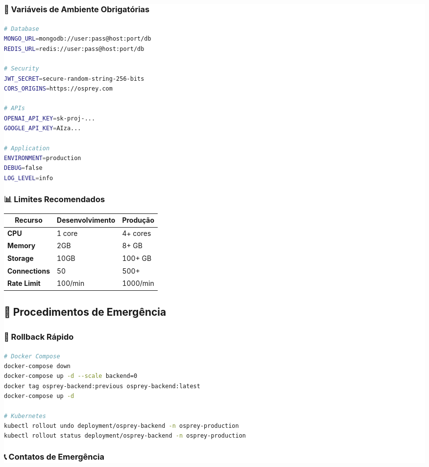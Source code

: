 ### 🔧 Variáveis de Ambiente Obrigatórias

```bash
# Database
MONGO_URL=mongodb://user:pass@host:port/db
REDIS_URL=redis://user:pass@host:port/db

# Security
JWT_SECRET=secure-random-string-256-bits
CORS_ORIGINS=https://osprey.com

# APIs
OPENAI_API_KEY=sk-proj-...
GOOGLE_API_KEY=AIza...

# Application
ENVIRONMENT=production
DEBUG=false
LOG_LEVEL=info
```

### 📊 Limites Recomendados

| Recurso | Desenvolvimento | Produção |
|---------|----------------|----------|
| **CPU** | 1 core | 4+ cores |
| **Memory** | 2GB | 8+ GB |
| **Storage** | 10GB | 100+ GB |
| **Connections** | 50 | 500+ |
| **Rate Limit** | 100/min | 1000/min |

## 🚨 Procedimentos de Emergência

### 🔄 Rollback Rápido

```bash
# Docker Compose
docker-compose down
docker-compose up -d --scale backend=0
docker tag osprey-backend:previous osprey-backend:latest
docker-compose up -d

# Kubernetes
kubectl rollout undo deployment/osprey-backend -n osprey-production
kubectl rollout status deployment/osprey-backend -n osprey-production
```

### 📞 Contatos de Emergência
